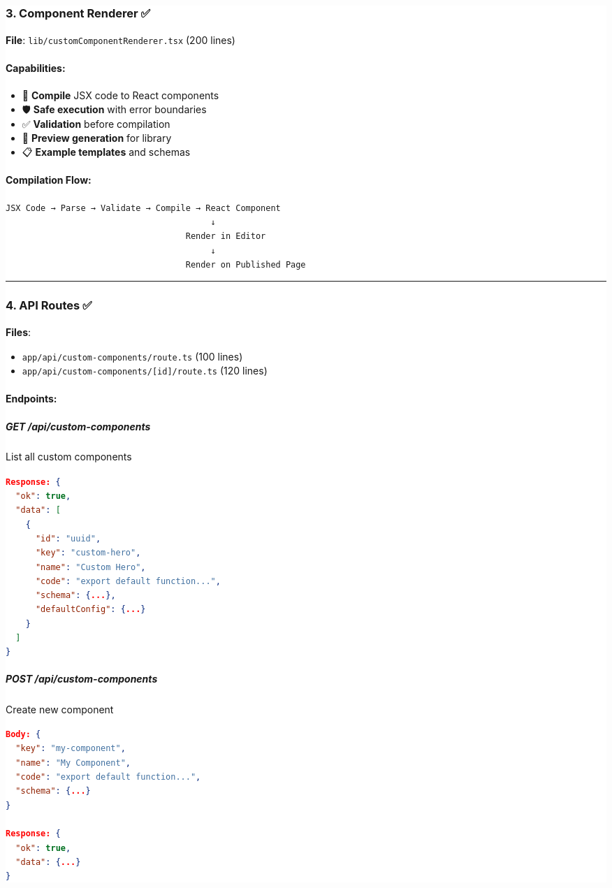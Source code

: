 
### 3. Component Renderer ✅
**File**: `lib/customComponentRenderer.tsx` (200 lines)

#### Capabilities:
- 🔨 **Compile** JSX code to React components
- 🛡️ **Safe execution** with error boundaries
- ✅ **Validation** before compilation
- 🎨 **Preview generation** for library
- 📋 **Example templates** and schemas

#### Compilation Flow:
```
JSX Code → Parse → Validate → Compile → React Component
                                         ↓
                                    Render in Editor
                                         ↓
                                    Render on Published Page
```

---

### 4. API Routes ✅
**Files**:
- `app/api/custom-components/route.ts` (100 lines)
- `app/api/custom-components/[id]/route.ts` (120 lines)

#### Endpoints:

##### GET /api/custom-components
List all custom components
```json
Response: {
  "ok": true,
  "data": [
    {
      "id": "uuid",
      "key": "custom-hero",
      "name": "Custom Hero",
      "code": "export default function...",
      "schema": {...},
      "defaultConfig": {...}
    }
  ]
}
```

##### POST /api/custom-components
Create new component
```json
Body: {
  "key": "my-component",
  "name": "My Component",
  "code": "export default function...",
  "schema": {...}
}

Response: {
  "ok": true,
  "data": {...}
}
```
